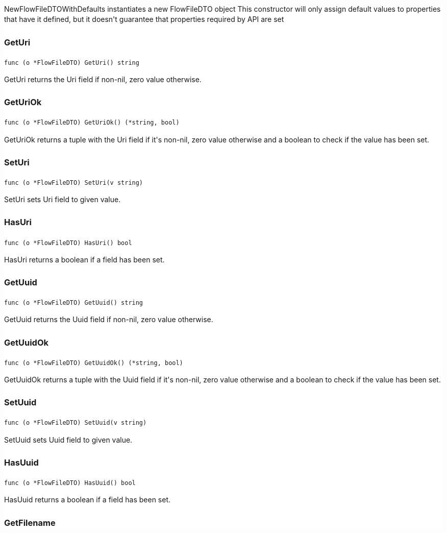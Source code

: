 NewFlowFileDTOWithDefaults instantiates a new FlowFileDTO object
This constructor will only assign default values to properties that have it defined,
but it doesn't guarantee that properties required by API are set

### GetUri

`func (o *FlowFileDTO) GetUri() string`

GetUri returns the Uri field if non-nil, zero value otherwise.

### GetUriOk

`func (o *FlowFileDTO) GetUriOk() (*string, bool)`

GetUriOk returns a tuple with the Uri field if it's non-nil, zero value otherwise
and a boolean to check if the value has been set.

### SetUri

`func (o *FlowFileDTO) SetUri(v string)`

SetUri sets Uri field to given value.

### HasUri

`func (o *FlowFileDTO) HasUri() bool`

HasUri returns a boolean if a field has been set.

### GetUuid

`func (o *FlowFileDTO) GetUuid() string`

GetUuid returns the Uuid field if non-nil, zero value otherwise.

### GetUuidOk

`func (o *FlowFileDTO) GetUuidOk() (*string, bool)`

GetUuidOk returns a tuple with the Uuid field if it's non-nil, zero value otherwise
and a boolean to check if the value has been set.

### SetUuid

`func (o *FlowFileDTO) SetUuid(v string)`

SetUuid sets Uuid field to given value.

### HasUuid

`func (o *FlowFileDTO) HasUuid() bool`

HasUuid returns a boolean if a field has been set.

### GetFilename
